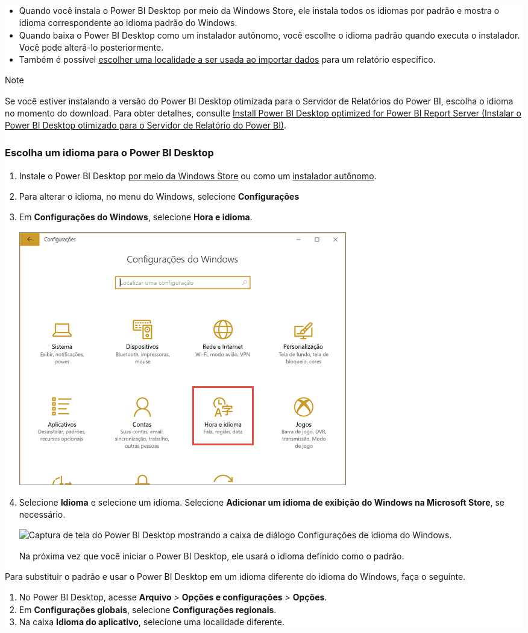 * Quando você instala o Power BI Desktop por meio da Windows Store, ele instala todos os idiomas por padrão e mostra o idioma correspondente ao idioma padrão do Windows.
* Quando baixa o Power BI Desktop como um instalador autônomo, você escolhe o idioma padrão quando executa o instalador. Você pode alterá-lo posteriormente.
* Também é possível [escolher uma localidade a ser usada ao importar dados](#choose-the-locale-for-importing-data-into-power-bi-desktop) para um relatório específico.

> [!NOTE]
> Se você estiver instalando a versão do Power BI Desktop otimizada para o Servidor de Relatórios do Power BI, escolha o idioma no momento do download. Para obter detalhes, consulte [Install Power BI Desktop optimized for Power BI Report Server (Instalar o Power BI Desktop otimizado para o Servidor de Relatório do Power BI)](../report-server/install-powerbi-desktop.md).

### <a name="choose-a-language-for-power-bi-desktop"></a>Escolha um idioma para o Power BI Desktop 
1. Instale o Power BI Desktop [por meio da Windows Store](https://aka.ms/pbidesktopstore) ou como um [instalador autônomo](https://aka.ms/pbiSingleInstaller).
2. Para alterar o idioma, no menu do Windows, selecione **Configurações**

3. Em **Configurações do Windows**, selecione **Hora e idioma**.
   
     ![Captura de tela do Power BI Desktop mostrando a caixa de diálogo Configurações do Windows.](media/supported-languages-countries-regions/power-bi-service-windows-settings.png)
4. Selecione **Idioma** e selecione um idioma. Selecione **Adicionar um idioma de exibição do Windows na Microsoft Store**, se necessário.
   
     ![Captura de tela do Power BI Desktop mostrando a caixa de diálogo Configurações de idioma do Windows.](media/supported-languages-countries-regions/power-bi-service-language-settings.png)
   
     Na próxima vez que você iniciar o Power BI Desktop, ele usará o idioma definido como o padrão. 

Para substituir o padrão e usar o Power BI Desktop em um idioma diferente do idioma do Windows, faça o seguinte.
1. No Power BI Desktop, acesse **Arquivo** > **Opções e configurações** > **Opções**.
2. Em **Configurações globais**, selecione **Configurações regionais**.
3. Na caixa **Idioma do aplicativo**, selecione uma localidade diferente. 
